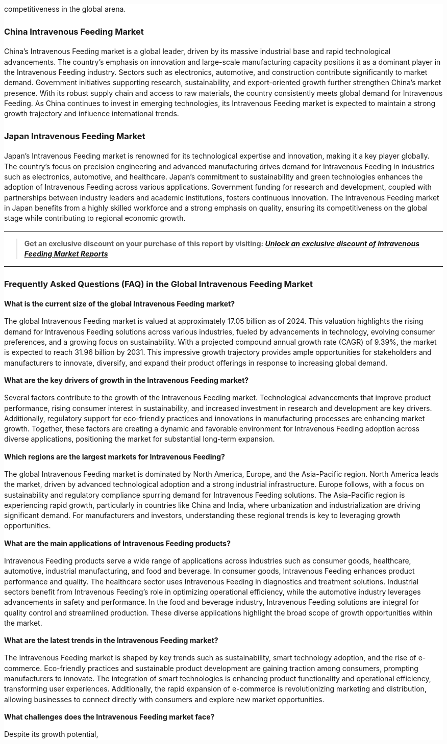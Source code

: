 competitiveness in the global arena.</p><h3>China Intravenous Feeding Market</h3><p>China&rsquo;s Intravenous Feeding market is a global leader, driven by its massive industrial base and rapid technological advancements. The country&rsquo;s emphasis on innovation and large-scale manufacturing capacity positions it as a dominant player in the Intravenous Feeding industry. Sectors such as electronics, automotive, and construction contribute significantly to market demand. Government initiatives supporting research, sustainability, and export-oriented growth further strengthen China&rsquo;s market presence. With its robust supply chain and access to raw materials, the country consistently meets global demand for Intravenous Feeding. As China continues to invest in emerging technologies, its Intravenous Feeding market is expected to maintain a strong growth trajectory and influence international trends.</p><h3>Japan Intravenous Feeding Market</h3><p>Japan&rsquo;s Intravenous Feeding market is renowned for its technological expertise and innovation, making it a key player globally. The country&rsquo;s focus on precision engineering and advanced manufacturing drives demand for Intravenous Feeding in industries such as electronics, automotive, and healthcare. Japan&rsquo;s commitment to sustainability and green technologies enhances the adoption of Intravenous Feeding across various applications. Government funding for research and development, coupled with partnerships between industry leaders and academic institutions, fosters continuous innovation. The Intravenous Feeding market in Japan benefits from a highly skilled workforce and a strong emphasis on quality, ensuring its competitiveness on the global stage while contributing to regional economic growth.</p><hr /><blockquote><p><strong>Get an exclusive discount on your purchase of this report by visiting: <em><a href="://marketresearchpulse.com/ask-for-discount/145610?utm_source=Github&amp;utm_medium=023">Unlock an exclusive discount of Intravenous Feeding Market Reports</a></em>&nbsp;</strong></p></blockquote><hr /><h3>Frequently Asked Questions (FAQ) in the Global Intravenous Feeding Market</h3><p><strong>What is the current size of the global Intravenous Feeding market?</strong></p><p>The global Intravenous Feeding market is valued at approximately 17.05 billion as of 2024. This valuation highlights the rising demand for Intravenous Feeding solutions across various industries, fueled by advancements in technology, evolving consumer preferences, and a growing focus on sustainability. With a projected compound annual growth rate (CAGR) of 9.39%, the market is expected to reach 31.96 billion by 2031. This impressive growth trajectory provides ample opportunities for stakeholders and manufacturers to innovate, diversify, and expand their product offerings in response to increasing global demand.</p><p><strong>What are the key drivers of growth in the Intravenous Feeding market?</strong></p><p>Several factors contribute to the growth of the Intravenous Feeding market. Technological advancements that improve product performance, rising consumer interest in sustainability, and increased investment in research and development are key drivers. Additionally, regulatory support for eco-friendly practices and innovations in manufacturing processes are enhancing market growth. Together, these factors are creating a dynamic and favorable environment for Intravenous Feeding adoption across diverse applications, positioning the market for substantial long-term expansion.</p><p><strong>Which regions are the largest markets for Intravenous Feeding?</strong></p><p>The global Intravenous Feeding market is dominated by North America, Europe, and the Asia-Pacific region. North America leads the market, driven by advanced technological adoption and a strong industrial infrastructure. Europe follows, with a focus on sustainability and regulatory compliance spurring demand for Intravenous Feeding solutions. The Asia-Pacific region is experiencing rapid growth, particularly in countries like China and India, where urbanization and industrialization are driving significant demand. For manufacturers and investors, understanding these regional trends is key to leveraging growth opportunities.</p><p><strong>What are the main applications of Intravenous Feeding products?</strong></p><p>Intravenous Feeding products serve a wide range of applications across industries such as consumer goods, healthcare, automotive, industrial manufacturing, and food and beverage. In consumer goods, Intravenous Feeding enhances product performance and quality. The healthcare sector uses Intravenous Feeding in diagnostics and treatment solutions. Industrial sectors benefit from Intravenous Feeding&rsquo;s role in optimizing operational efficiency, while the automotive industry leverages advancements in safety and performance. In the food and beverage industry, Intravenous Feeding solutions are integral for quality control and streamlined production. These diverse applications highlight the broad scope of growth opportunities within the market.</p><p><strong>What are the latest trends in the Intravenous Feeding market?</strong></p><p>The Intravenous Feeding market is shaped by key trends such as sustainability, smart technology adoption, and the rise of e-commerce. Eco-friendly practices and sustainable product development are gaining traction among consumers, prompting manufacturers to innovate. The integration of smart technologies is enhancing product functionality and operational efficiency, transforming user experiences. Additionally, the rapid expansion of e-commerce is revolutionizing marketing and distribution, allowing businesses to connect directly with consumers and explore new market opportunities.</p><p><strong>What challenges does the Intravenous Feeding market face?</strong></p><p>Despite its growth potential,